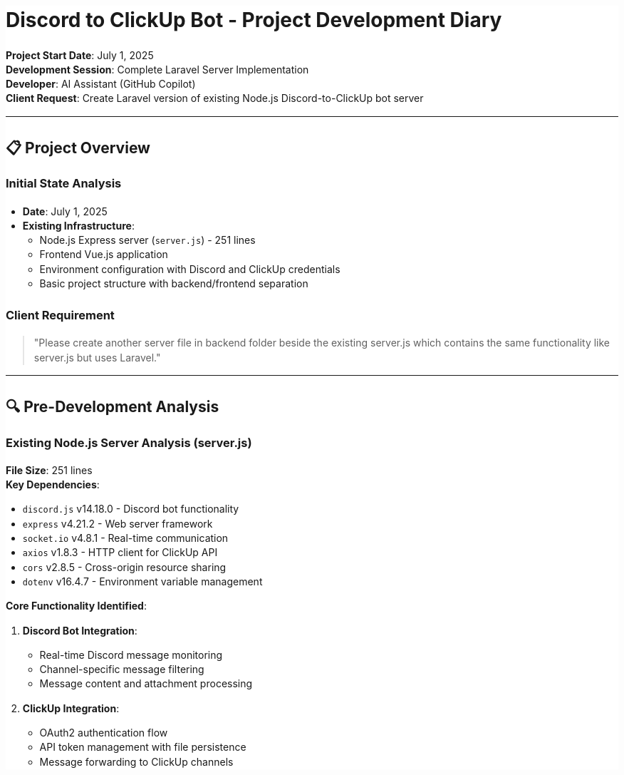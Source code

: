 # Discord to ClickUp Bot - Project Development Diary

**Project Start Date**: July 1, 2025  
**Development Session**: Complete Laravel Server Implementation  
**Developer**: AI Assistant (GitHub Copilot)  
**Client Request**: Create Laravel version of existing Node.js Discord-to-ClickUp bot server

---

## 📋 Project Overview

### **Initial State Analysis**

- **Date**: July 1, 2025
- **Existing Infrastructure**:
  - Node.js Express server (`server.js`) - 251 lines
  - Frontend Vue.js application
  - Environment configuration with Discord and ClickUp credentials
  - Basic project structure with backend/frontend separation

### **Client Requirement**

> "Please create another server file in backend folder beside the existing server.js which contains the same functionality like server.js but uses Laravel."

---

## 🔍 Pre-Development Analysis

### **Existing Node.js Server Analysis** (server.js)

**File Size**: 251 lines  
**Key Dependencies**:

- `discord.js` v14.18.0 - Discord bot functionality
- `express` v4.21.2 - Web server framework
- `socket.io` v4.8.1 - Real-time communication
- `axios` v1.8.3 - HTTP client for ClickUp API
- `cors` v2.8.5 - Cross-origin resource sharing
- `dotenv` v16.4.7 - Environment variable management

**Core Functionality Identified**:

1. **Discord Bot Integration**:

   - Real-time Discord message monitoring
   - Channel-specific message filtering
   - Message content and attachment processing

2. **ClickUp Integration**:

   - OAuth2 authentication flow
   - API token management with file persistence
   - Message forwarding to ClickUp channels
